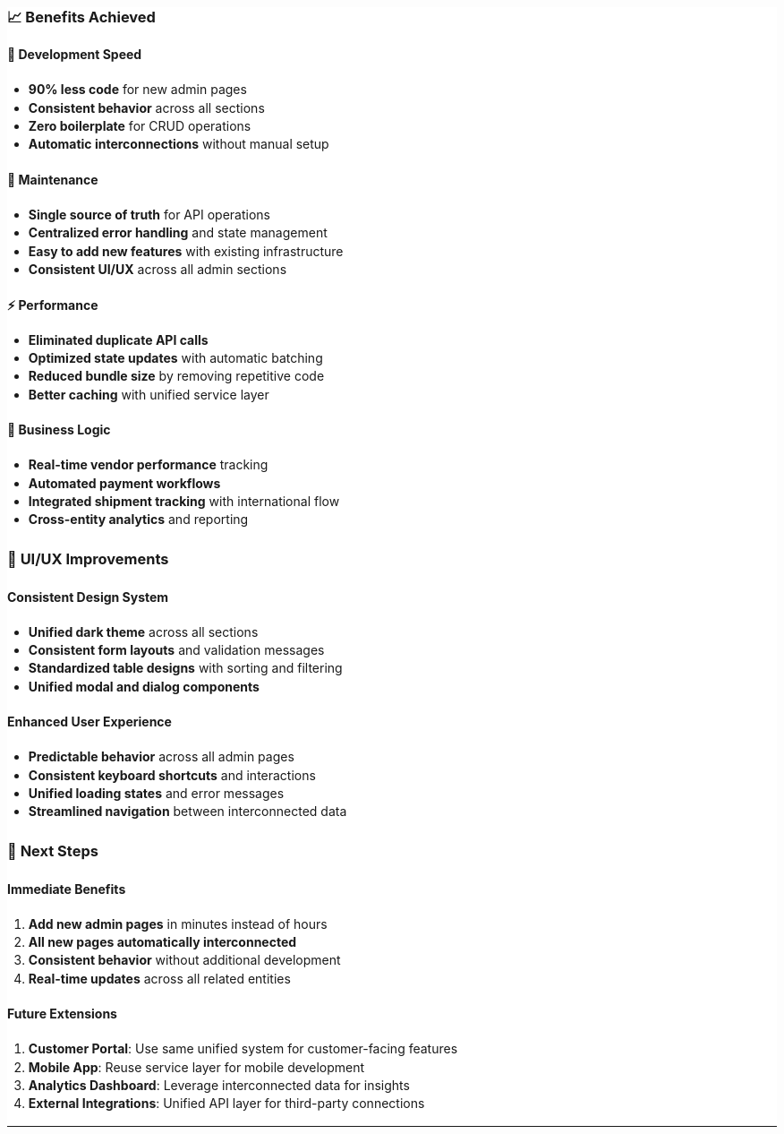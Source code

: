 ### 📈 **Benefits Achieved**

#### **🚀 Development Speed**
- **90% less code** for new admin pages
- **Consistent behavior** across all sections
- **Zero boilerplate** for CRUD operations
- **Automatic interconnections** without manual setup

#### **🔧 Maintenance**
- **Single source of truth** for API operations
- **Centralized error handling** and state management
- **Easy to add new features** with existing infrastructure
- **Consistent UI/UX** across all admin sections

#### **⚡ Performance**
- **Eliminated duplicate API calls**
- **Optimized state updates** with automatic batching
- **Reduced bundle size** by removing repetitive code
- **Better caching** with unified service layer

#### **🔗 Business Logic**
- **Real-time vendor performance** tracking
- **Automated payment workflows**
- **Integrated shipment tracking** with international flow
- **Cross-entity analytics** and reporting

### 🎨 **UI/UX Improvements**

#### **Consistent Design System**
- **Unified dark theme** across all sections
- **Consistent form layouts** and validation messages
- **Standardized table designs** with sorting and filtering
- **Unified modal and dialog components**

#### **Enhanced User Experience**
- **Predictable behavior** across all admin pages
- **Consistent keyboard shortcuts** and interactions
- **Unified loading states** and error messages
- **Streamlined navigation** between interconnected data

### 🔮 **Next Steps**

#### **Immediate Benefits**
1. **Add new admin pages** in minutes instead of hours
2. **All new pages automatically interconnected**
3. **Consistent behavior** without additional development
4. **Real-time updates** across all related entities

#### **Future Extensions**
1. **Customer Portal**: Use same unified system for customer-facing features
2. **Mobile App**: Reuse service layer for mobile development
3. **Analytics Dashboard**: Leverage interconnected data for insights
4. **External Integrations**: Unified API layer for third-party connections

---